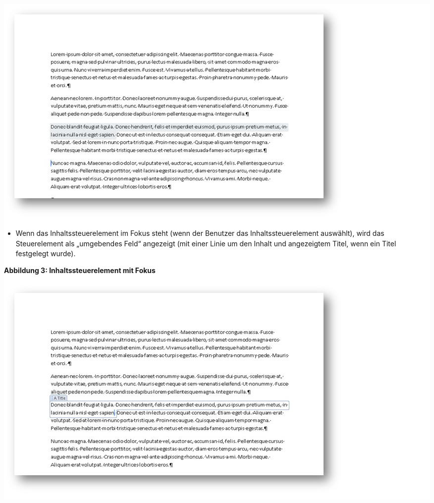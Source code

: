 ![Inhaltssteuerelement bei Bewegung des Mauszeigers](media/DK2_WordCC_Fig02.jpg "Inhaltssteuerelement bei Mouseover")
  
- Wenn das Inhaltssteuerelement im Fokus steht (wenn der Benutzer das Inhaltssteuerelement auswählt), wird das Steuerelement als „umgebendes Feld“ angezeigt (mit einer Linie um den Inhalt und angezeigtem Titel, wenn ein Titel festgelegt wurde).
    
**Abbildung 3: Inhaltssteuerelement mit Fokus**

![Inhaltssteuerelement mit Fokus](media/DK2_WordCC_Fig03.jpg "Inhaltssteuerelement mit Fokus")
  